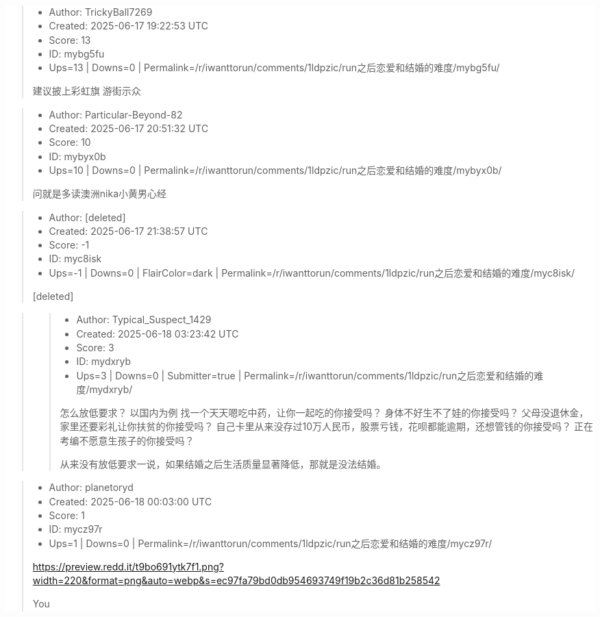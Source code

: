 > - Author: TrickyBall7269
> - Created: 2025-06-17 19:22:53 UTC
> - Score: 13
> - ID: mybg5fu
> - Ups=13 | Downs=0 | Permalink=/r/iwanttorun/comments/1ldpzic/run之后恋爱和结婚的难度/mybg5fu/
>
> 建议披上彩虹旗 游街示众

> - Author: Particular-Beyond-82
> - Created: 2025-06-17 20:51:32 UTC
> - Score: 10
> - ID: mybyx0b
> - Ups=10 | Downs=0 | Permalink=/r/iwanttorun/comments/1ldpzic/run之后恋爱和结婚的难度/mybyx0b/
>
> 问就是多读澳洲nika小黄男心经

> - Author: [deleted]
> - Created: 2025-06-17 21:38:57 UTC
> - Score: -1
> - ID: myc8isk
> - Ups=-1 | Downs=0 | FlairColor=dark | Permalink=/r/iwanttorun/comments/1ldpzic/run之后恋爱和结婚的难度/myc8isk/
>
> [deleted]

>> - Author: Typical_Suspect_1429
>> - Created: 2025-06-18 03:23:42 UTC
>> - Score: 3
>> - ID: mydxryb
>> - Ups=3 | Downs=0 | Submitter=true | Permalink=/r/iwanttorun/comments/1ldpzic/run之后恋爱和结婚的难度/mydxryb/
>>
>> 怎么放低要求？
>> 以国内为例
>> 找一个天天嗯吃中药，让你一起吃的你接受吗？
>> 身体不好生不了娃的你接受吗？
>> 父母没退休金，家里还要彩礼让你扶贫的你接受吗？
>> 自己卡里从来没存过10万人民币，股票亏钱，花呗都能逾期，还想管钱的你接受吗？
>> 正在考编不愿意生孩子的你接受吗？
>> 
>> 
>> 从来没有放低要求一说，如果结婚之后生活质量显著降低，那就是没法结婚。

> - Author: planetoryd
> - Created: 2025-06-18 00:03:00 UTC
> - Score: 1
> - ID: mycz97r
> - Ups=1 | Downs=0 | Permalink=/r/iwanttorun/comments/1ldpzic/run之后恋爱和结婚的难度/mycz97r/
>
> https://preview.redd.it/t9bo691ytk7f1.png?width=220&format=png&auto=webp&s=ec97fa79bd0db954693749f19b2c36d81b258542
> 
> You
